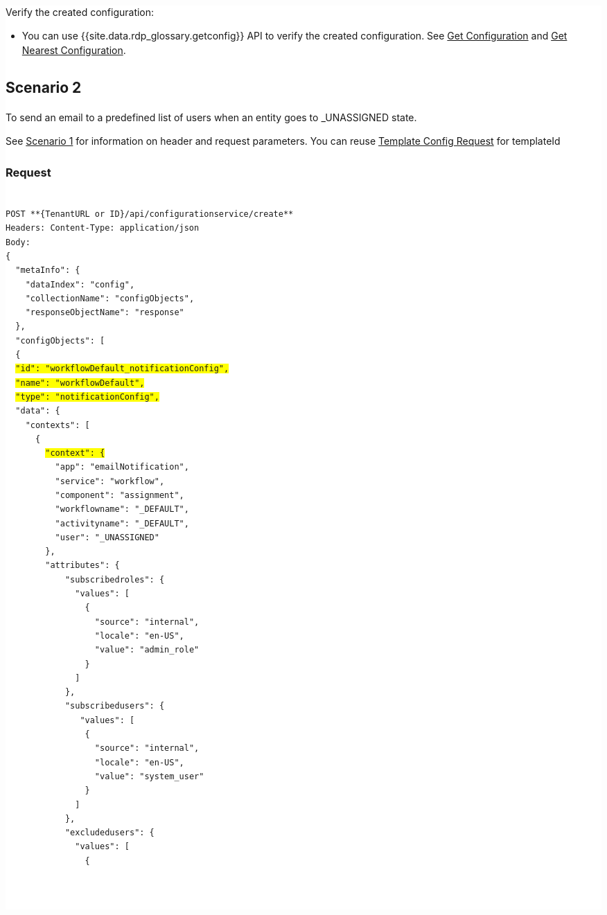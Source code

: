 Verify the created configuration:
* You can use {{site.data.rdp_glossary.getconfig}} API to verify the created configuration. See [Get Configuration](api_get_configuration.html) and [Get Nearest Configuration](api_get_nearest_configuration.html).


## Scenario 2

To send an email to a predefined list of users when an entity goes to _UNASSIGNED state.

See [Scenario 1](#scenario1) for information on header and request parameters. You can reuse [Template Config  Request](#template-configuration-request) for templateId

### Request

<pre>
<code>
POST **{TenantURL or ID}/api/configurationservice/create**
Headers: Content-Type: application/json
Body:
{
  "metaInfo": {
    "dataIndex": "config",
    "collectionName": "configObjects",
    "responseObjectName": "response"
  },
  "configObjects": [
  {
  <span style="background-color: #FFFF00">"id": "workflowDefault_notificationConfig",</span>
  <span style="background-color: #FFFF00">"name": "workflowDefault",</span>
  <span style="background-color: #FFFF00">"type": "notificationConfig",</span>
  "data": {
    "contexts": [
      {
        <span style="background-color: #FFFF00">"context": {</span>
          "app": "emailNotification",
          "service": "workflow",
          "component": "assignment",
          "workflowname": "_DEFAULT",
          "activityname": "_DEFAULT",
          "user": "_UNASSIGNED"
        },
        "attributes": {
            "subscribedroles": {
              "values": [
                {
                  "source": "internal",
                  "locale": "en-US",
                  "value": "admin_role"
                }
              ]
            },
            "subscribedusers": {
               "values": [
                {
                  "source": "internal",
                  "locale": "en-US",
                  "value": "system_user"
                }
              ]
            },
            "excludedusers": {
              "values": [
                {
